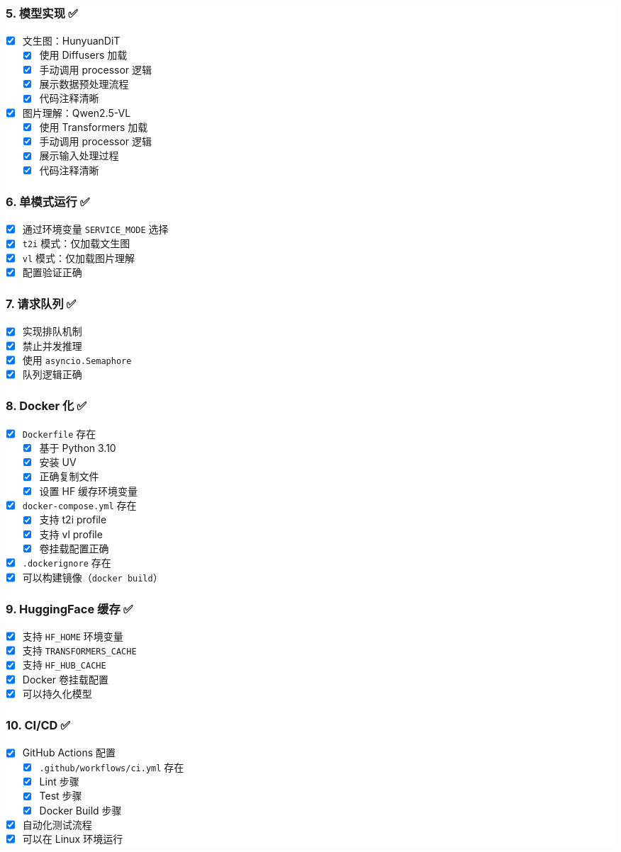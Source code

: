### 5. 模型实现 ✅
- [x] 文生图：HunyuanDiT
  - [x] 使用 Diffusers 加载
  - [x] 手动调用 processor 逻辑
  - [x] 展示数据预处理流程
  - [x] 代码注释清晰
- [x] 图片理解：Qwen2.5-VL
  - [x] 使用 Transformers 加载
  - [x] 手动调用 processor 逻辑
  - [x] 展示输入处理过程
  - [x] 代码注释清晰

### 6. 单模式运行 ✅
- [x] 通过环境变量 `SERVICE_MODE` 选择
- [x] `t2i` 模式：仅加载文生图
- [x] `vl` 模式：仅加载图片理解
- [x] 配置验证正确

### 7. 请求队列 ✅
- [x] 实现排队机制
- [x] 禁止并发推理
- [x] 使用 `asyncio.Semaphore`
- [x] 队列逻辑正确

### 8. Docker 化 ✅
- [x] `Dockerfile` 存在
  - [x] 基于 Python 3.10
  - [x] 安装 UV
  - [x] 正确复制文件
  - [x] 设置 HF 缓存环境变量
- [x] `docker-compose.yml` 存在
  - [x] 支持 t2i profile
  - [x] 支持 vl profile
  - [x] 卷挂载配置正确
- [x] `.dockerignore` 存在
- [x] 可以构建镜像（`docker build`）

### 9. HuggingFace 缓存 ✅
- [x] 支持 `HF_HOME` 环境变量
- [x] 支持 `TRANSFORMERS_CACHE`
- [x] 支持 `HF_HUB_CACHE`
- [x] Docker 卷挂载配置
- [x] 可以持久化模型

### 10. CI/CD ✅
- [x] GitHub Actions 配置
  - [x] `.github/workflows/ci.yml` 存在
  - [x] Lint 步骤
  - [x] Test 步骤
  - [x] Docker Build 步骤
- [x] 自动化测试流程
- [x] 可以在 Linux 环境运行

